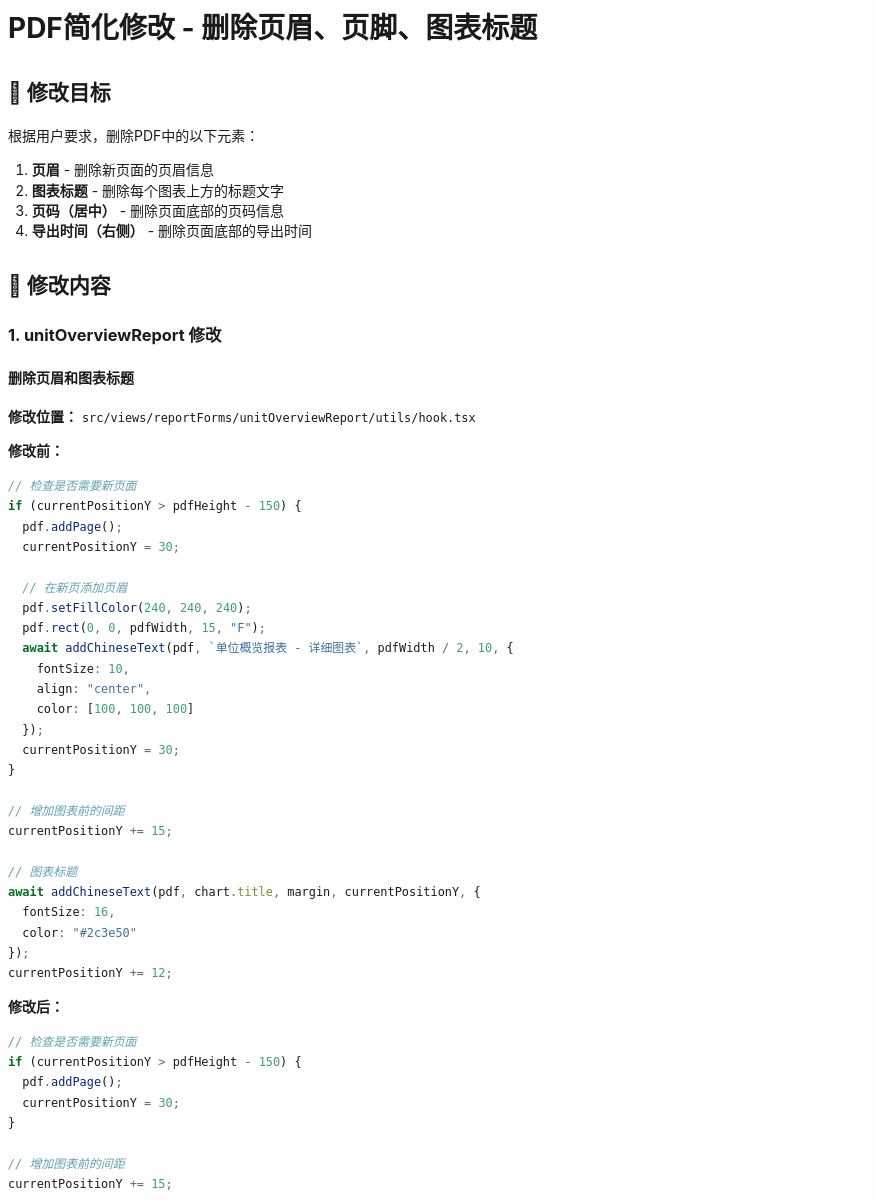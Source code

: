 # PDF简化修改 - 删除页眉、页脚、图表标题

## 🎯 修改目标

根据用户要求，删除PDF中的以下元素：
1. **页眉** - 删除新页面的页眉信息
2. **图表标题** - 删除每个图表上方的标题文字
3. **页码（居中）** - 删除页面底部的页码信息
4. **导出时间（右侧）** - 删除页面底部的导出时间

## 🔧 修改内容

### 1. unitOverviewReport 修改

#### 删除页眉和图表标题
**修改位置：** `src/views/reportForms/unitOverviewReport/utils/hook.tsx`

**修改前：**
```typescript
// 检查是否需要新页面
if (currentPositionY > pdfHeight - 150) {
  pdf.addPage();
  currentPositionY = 30;

  // 在新页添加页眉
  pdf.setFillColor(240, 240, 240);
  pdf.rect(0, 0, pdfWidth, 15, "F");
  await addChineseText(pdf, `单位概览报表 - 详细图表`, pdfWidth / 2, 10, {
    fontSize: 10,
    align: "center",
    color: [100, 100, 100]
  });
  currentPositionY = 30;
}

// 增加图表前的间距
currentPositionY += 15;

// 图表标题
await addChineseText(pdf, chart.title, margin, currentPositionY, {
  fontSize: 16,
  color: "#2c3e50"
});
currentPositionY += 12;
```

**修改后：**
```typescript
// 检查是否需要新页面
if (currentPositionY > pdfHeight - 150) {
  pdf.addPage();
  currentPositionY = 30;
}

// 增加图表前的间距
currentPositionY += 15;
```
